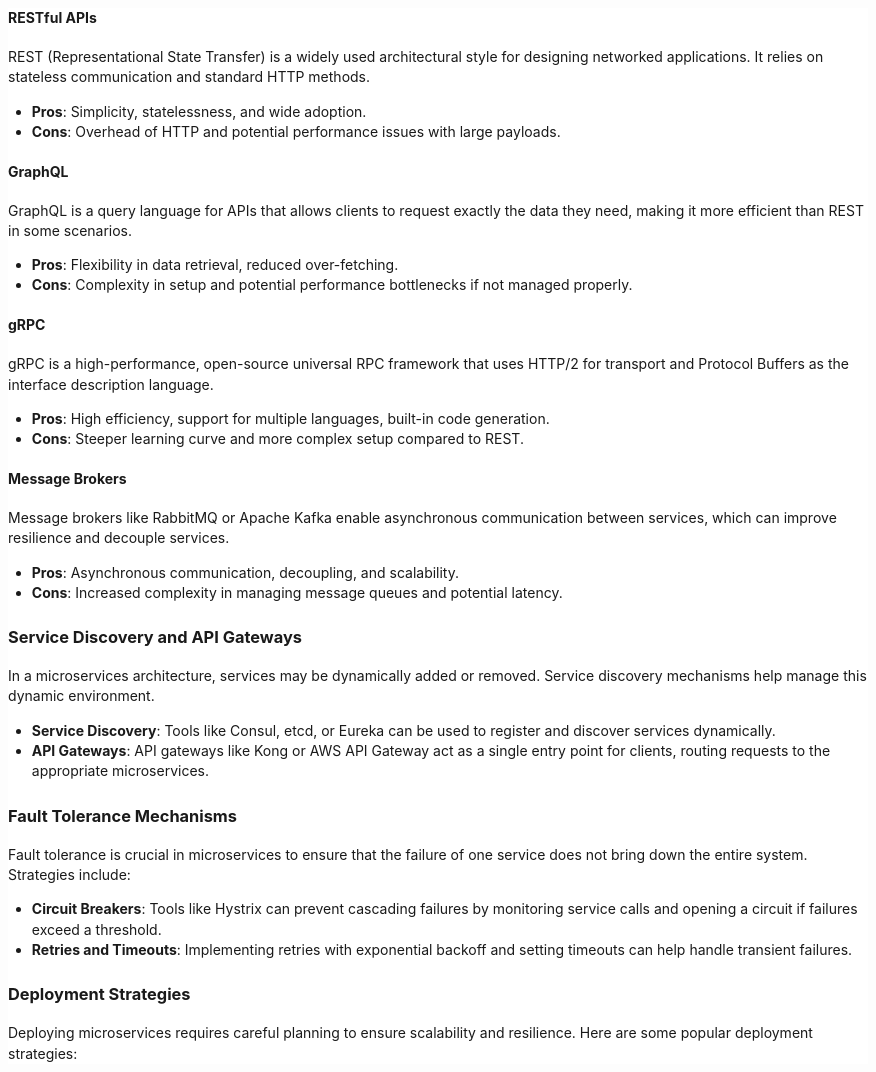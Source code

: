 #### RESTful APIs

REST (Representational State Transfer) is a widely used architectural style for designing networked applications. It relies on stateless communication and standard HTTP methods.

- **Pros**: Simplicity, statelessness, and wide adoption.
- **Cons**: Overhead of HTTP and potential performance issues with large payloads.

#### GraphQL

GraphQL is a query language for APIs that allows clients to request exactly the data they need, making it more efficient than REST in some scenarios.

- **Pros**: Flexibility in data retrieval, reduced over-fetching.
- **Cons**: Complexity in setup and potential performance bottlenecks if not managed properly.

#### gRPC

gRPC is a high-performance, open-source universal RPC framework that uses HTTP/2 for transport and Protocol Buffers as the interface description language.

- **Pros**: High efficiency, support for multiple languages, built-in code generation.
- **Cons**: Steeper learning curve and more complex setup compared to REST.

#### Message Brokers

Message brokers like RabbitMQ or Apache Kafka enable asynchronous communication between services, which can improve resilience and decouple services.

- **Pros**: Asynchronous communication, decoupling, and scalability.
- **Cons**: Increased complexity in managing message queues and potential latency.

### Service Discovery and API Gateways

In a microservices architecture, services may be dynamically added or removed. Service discovery mechanisms help manage this dynamic environment.

- **Service Discovery**: Tools like Consul, etcd, or Eureka can be used to register and discover services dynamically.
- **API Gateways**: API gateways like Kong or AWS API Gateway act as a single entry point for clients, routing requests to the appropriate microservices.

### Fault Tolerance Mechanisms

Fault tolerance is crucial in microservices to ensure that the failure of one service does not bring down the entire system. Strategies include:

- **Circuit Breakers**: Tools like Hystrix can prevent cascading failures by monitoring service calls and opening a circuit if failures exceed a threshold.
- **Retries and Timeouts**: Implementing retries with exponential backoff and setting timeouts can help handle transient failures.

### Deployment Strategies

Deploying microservices requires careful planning to ensure scalability and resilience. Here are some popular deployment strategies:
